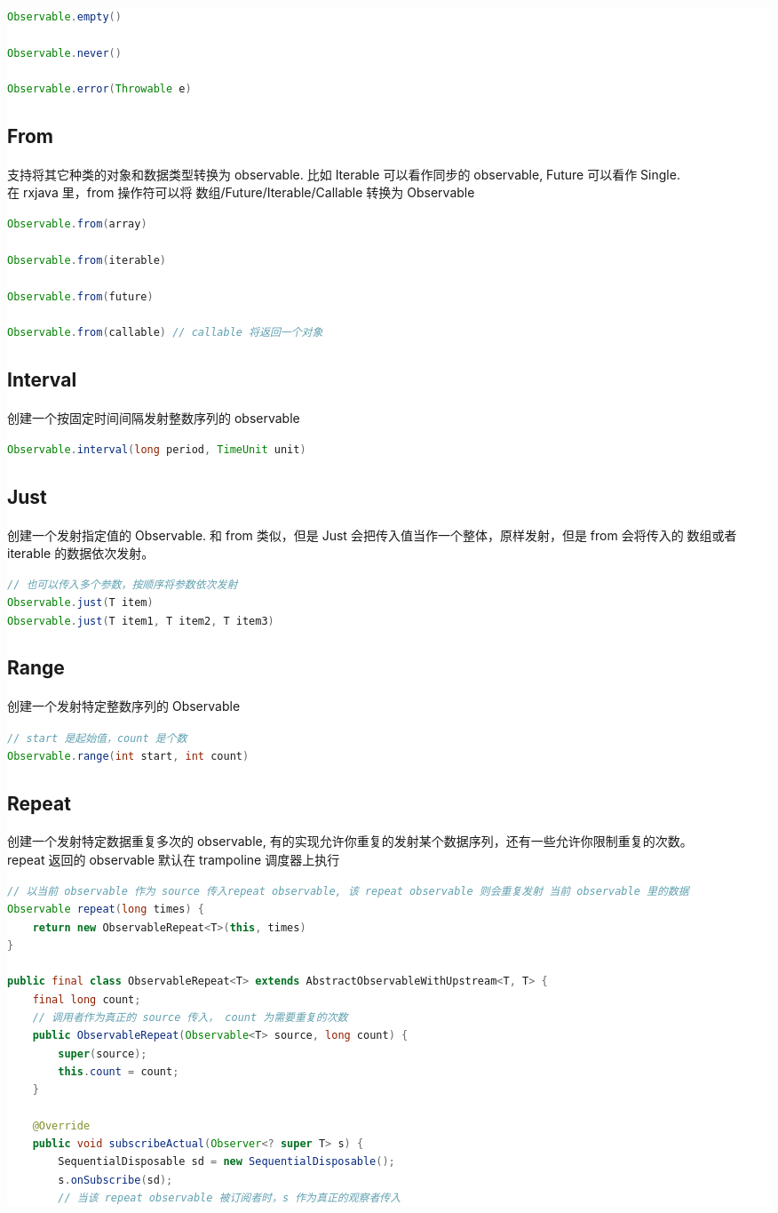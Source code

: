 
```java
Observable.empty()

Observable.never()

Observable.error(Throwable e)
```
## From
支持将其它种类的对象和数据类型转换为 observable.  比如 Iterable 可以看作同步的 observable, Future 可以看作 Single.  
在 rxjava 里，from 操作符可以将 数组/Future/Iterable/Callable 转换为 Observable
```java
Observable.from(array)

Observable.from(iterable)

Observable.from(future)

Observable.from(callable) // callable 将返回一个对象
```

## Interval
创建一个按固定时间间隔发射整数序列的 observable
```java
Observable.interval(long period, TimeUnit unit)
```

## Just
创建一个发射指定值的 Observable. 和 from 类似，但是 Just 会把传入值当作一个整体，原样发射，但是 from 会将传入的 数组或者 iterable 的数据依次发射。
```java
// 也可以传入多个参数，按顺序将参数依次发射
Observable.just(T item)
Observable.just(T item1, T item2, T item3)
```
## Range
创建一个发射特定整数序列的 Observable
```java
// start 是起始值，count 是个数
Observable.range(int start, int count)
```
## Repeat
创建一个发射特定数据重复多次的 observable, 有的实现允许你重复的发射某个数据序列，还有一些允许你限制重复的次数。  
repeat 返回的 observable 默认在 trampoline 调度器上执行
```java
// 以当前 observable 作为 source 传入repeat observable, 该 repeat observable 则会重复发射 当前 observable 里的数据
Observable repeat(long times) {
    return new ObservableRepeat<T>(this, times)
}

public final class ObservableRepeat<T> extends AbstractObservableWithUpstream<T, T> {
    final long count;
    // 调用者作为真正的 source 传入， count 为需要重复的次数
    public ObservableRepeat(Observable<T> source, long count) {
        super(source);
        this.count = count;
    }

    @Override
    public void subscribeActual(Observer<? super T> s) {
        SequentialDisposable sd = new SequentialDisposable();
        s.onSubscribe(sd);
        // 当该 repeat observable 被订阅者时，s 作为真正的观察者传入
```